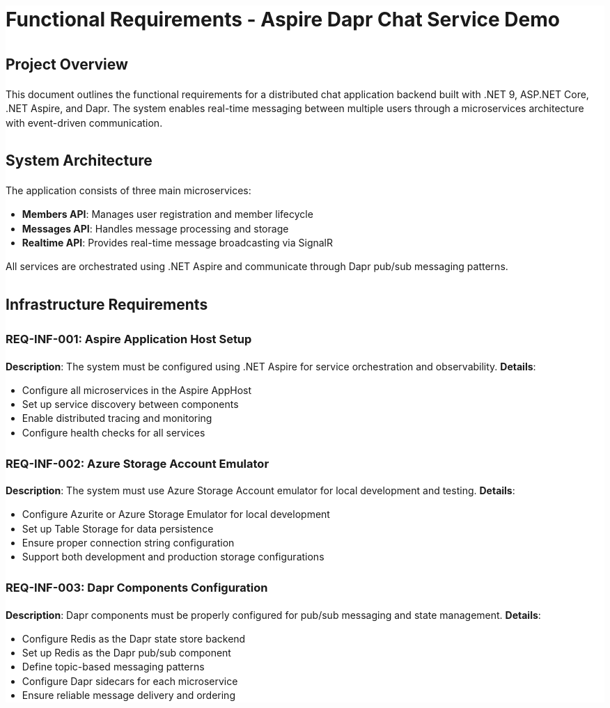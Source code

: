 # Functional Requirements - Aspire Dapr Chat Service Demo

## Project Overview

This document outlines the functional requirements for a distributed chat application backend built with .NET 9, ASP.NET Core, .NET Aspire, and Dapr. The system enables real-time messaging between multiple users through a microservices architecture with event-driven communication.

## System Architecture

The application consists of three main microservices:

- **Members API**: Manages user registration and member lifecycle
- **Messages API**: Handles message processing and storage
- **Realtime API**: Provides real-time message broadcasting via SignalR

All services are orchestrated using .NET Aspire and communicate through Dapr pub/sub messaging patterns.

## Infrastructure Requirements

### REQ-INF-001: Aspire Application Host Setup

**Description**: The system must be configured using .NET Aspire for service orchestration and observability.
**Details**:

- Configure all microservices in the Aspire AppHost
- Set up service discovery between components
- Enable distributed tracing and monitoring
- Configure health checks for all services

### REQ-INF-002: Azure Storage Account Emulator

**Description**: The system must use Azure Storage Account emulator for local development and testing.
**Details**:

- Configure Azurite or Azure Storage Emulator for local development
- Set up Table Storage for data persistence
- Ensure proper connection string configuration
- Support both development and production storage configurations

### REQ-INF-003: Dapr Components Configuration

**Description**: Dapr components must be properly configured for pub/sub messaging and state management.
**Details**:

- Configure Redis as the Dapr state store backend
- Set up Redis as the Dapr pub/sub component
- Define topic-based messaging patterns
- Configure Dapr sidecars for each microservice
- Ensure reliable message delivery and ordering
